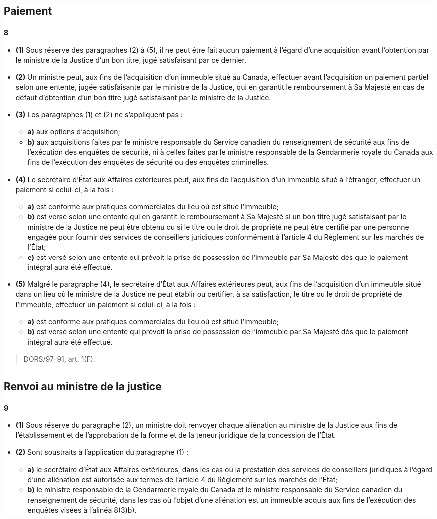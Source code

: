 



## Paiement


**8** 

- **(1)** Sous réserve des paragraphes (2) à (5), il ne peut être fait aucun paiement à l’égard d’une acquisition avant l’obtention par le ministre de la Justice d’un bon titre, jugé satisfaisant par ce dernier.

- **(2)** Un ministre peut, aux fins de l’acquisition d’un immeuble situé au Canada, effectuer avant l’acquisition un paiement partiel selon une entente, jugée satisfaisante par le ministre de la Justice, qui en garantit le remboursement à Sa Majesté en cas de défaut d’obtention d’un bon titre jugé satisfaisant par le ministre de la Justice.

- **(3)** Les paragraphes (1) et (2) ne s’appliquent pas :
	- **a)** aux options d’acquisition;
	- **b)** aux acquisitions faites par le ministre responsable du Service canadien du renseignement de sécurité aux fins de l’exécution des enquêtes de sécurité, ni à celles faites par le ministre responsable de la Gendarmerie royale du Canada aux fins de l’exécution des enquêtes de sécurité ou des enquêtes criminelles.

- **(4)** Le secrétaire d’État aux Affaires extérieures peut, aux fins de l’acquisition d’un immeuble situé à l’étranger, effectuer un paiement si celui-ci, à la fois :
	- **a)** est conforme aux pratiques commerciales du lieu où est situé l’immeuble;
	- **b)** est versé selon une entente qui en garantit le remboursement à Sa Majesté si un bon titre jugé satisfaisant par le ministre de la Justice ne peut être obtenu ou si le titre ou le droit de propriété ne peut être certifié par une personne engagée pour fournir des services de conseillers juridiques conformément à l’article 4 du Règlement sur les marchés de l’État;
	- **c)** est versé selon une entente qui prévoit la prise de possession de l’immeuble par Sa Majesté dès que le paiement intégral aura été effectué.

- **(5)** Malgré le paragraphe (4), le secrétaire d’État aux Affaires extérieures peut, aux fins de l’acquisition d’un immeuble situé dans un lieu où le ministre de la Justice ne peut établir ou certifier, à sa satisfaction, le titre ou le droit de propriété de l’immeuble, effectuer un paiement si celui-ci, à la fois :
	- **a)** est conforme aux pratiques commerciales du lieu où est situé l’immeuble;
	- **b)** est versé selon une entente qui prévoit la prise de possession de l’immeuble par Sa Majesté dès que le paiement intégral aura été effectué.
> DORS/97-91, art. 1(F).





## Renvoi au ministre de la justice


**9** 

- **(1)** Sous réserve du paragraphe (2), un ministre doit renvoyer chaque aliénation au ministre de la Justice aux fins de l’établissement et de l’approbation de la forme et de la teneur juridique de la concession de l’État.

- **(2)** Sont soustraits à l’application du paragraphe (1) :
	- **a)** le secrétaire d’État aux Affaires extérieures, dans les cas où la prestation des services de conseillers juridiques à l’égard d’une aliénation est autorisée aux termes de l’article 4 du Règlement sur les marchés de l’État;
	- **b)** le ministre responsable de la Gendarmerie royale du Canada et le ministre responsable du Service canadien du renseignement de sécurité, dans les cas où l’objet d’une aliénation est un immeuble acquis aux fins de l’exécution des enquêtes visées à l’alinéa 8(3)b).
